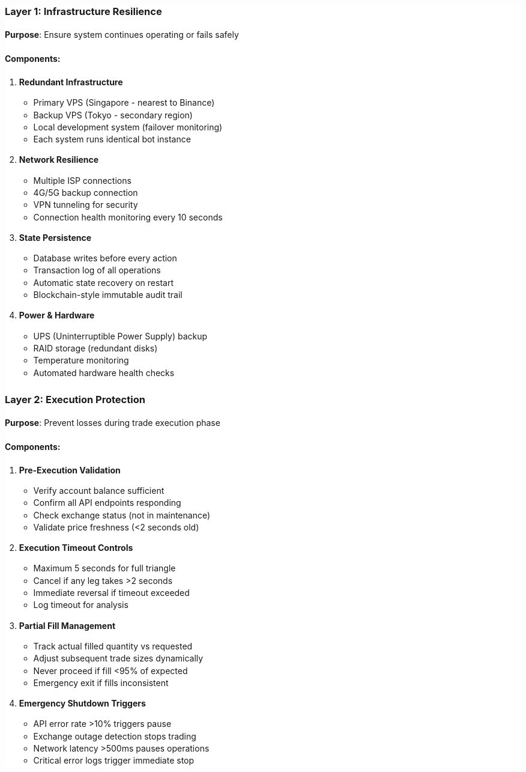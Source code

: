 ### Layer 1: Infrastructure Resilience
**Purpose**: Ensure system continues operating or fails safely

#### Components:
1. **Redundant Infrastructure**
   - Primary VPS (Singapore - nearest to Binance)
   - Backup VPS (Tokyo - secondary region)
   - Local development system (failover monitoring)
   - Each system runs identical bot instance

2. **Network Resilience**
   - Multiple ISP connections
   - 4G/5G backup connection
   - VPN tunneling for security
   - Connection health monitoring every 10 seconds

3. **State Persistence**
   - Database writes before every action
   - Transaction log of all operations
   - Automatic state recovery on restart
   - Blockchain-style immutable audit trail

4. **Power & Hardware**
   - UPS (Uninterruptible Power Supply) backup
   - RAID storage (redundant disks)
   - Temperature monitoring
   - Automated hardware health checks

### Layer 2: Execution Protection
**Purpose**: Prevent losses during trade execution phase

#### Components:
1. **Pre-Execution Validation**
   - Verify account balance sufficient
   - Confirm all API endpoints responding
   - Check exchange status (not in maintenance)
   - Validate price freshness (<2 seconds old)

2. **Execution Timeout Controls**
   - Maximum 5 seconds for full triangle
   - Cancel if any leg takes >2 seconds
   - Immediate reversal if timeout exceeded
   - Log timeout for analysis

3. **Partial Fill Management**
   - Track actual filled quantity vs requested
   - Adjust subsequent trade sizes dynamically
   - Never proceed if fill <95% of expected
   - Emergency exit if fills inconsistent

4. **Emergency Shutdown Triggers**
   - API error rate >10% triggers pause
   - Exchange outage detection stops trading
   - Network latency >500ms pauses operations
   - Critical error logs trigger immediate stop
